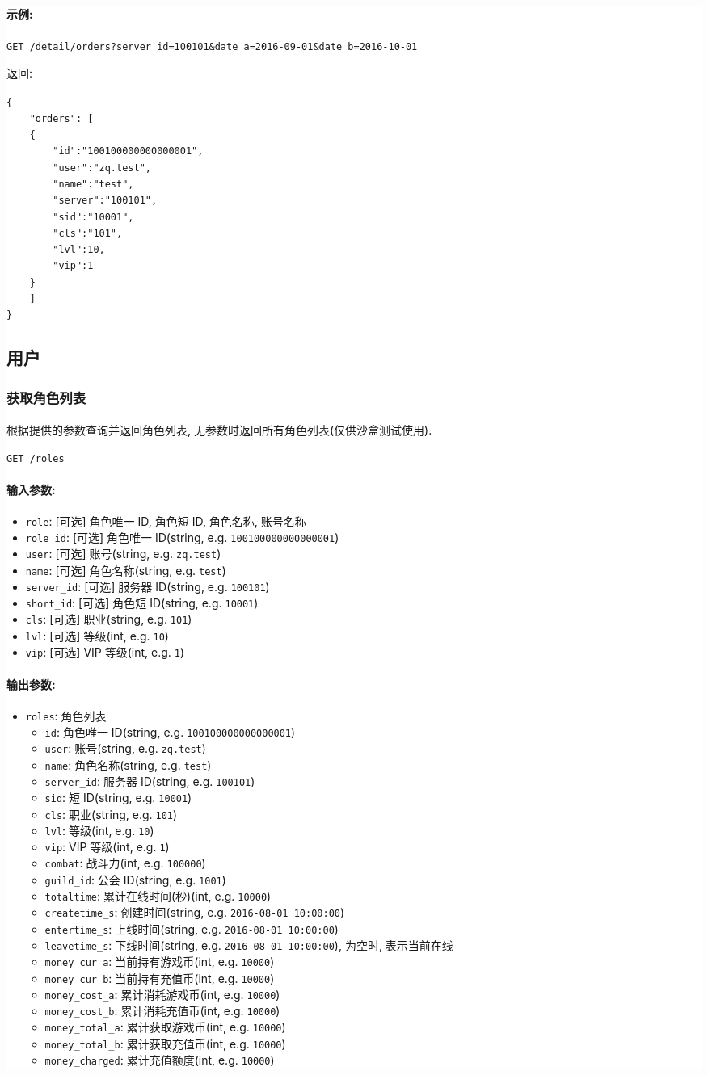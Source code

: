 #### 示例:

    GET /detail/orders?server_id=100101&date_a=2016-09-01&date_b=2016-10-01

返回:

    {
        "orders": [
        {
            "id":"100100000000000001",
            "user":"zq.test",
            "name":"test",
            "server":"100101",
            "sid":"10001",
            "cls":"101",
            "lvl":10,
            "vip":1
        }
        ]
    }

## 用户

### 获取角色列表

根据提供的参数查询并返回角色列表, 无参数时返回所有角色列表(仅供沙盒测试使用).

    GET /roles

#### 输入参数:

* `role`: [可选] 角色唯一 ID, 角色短 ID, 角色名称, 账号名称
* `role_id`: [可选] 角色唯一 ID(string, e.g. `100100000000000001`)
* `user`: [可选] 账号(string, e.g. `zq.test`)
* `name`: [可选] 角色名称(string, e.g. `test`)
* `server_id`: [可选] 服务器 ID(string, e.g. `100101`)
* `short_id`: [可选] 角色短 ID(string, e.g. `10001`)
* `cls`: [可选] 职业(string, e.g. `101`)
* `lvl`: [可选] 等级(int, e.g. `10`)
* `vip`: [可选] VIP 等级(int, e.g. `1`)

#### 输出参数:

* `roles`: 角色列表
  * `id`: 角色唯一 ID(string, e.g. `100100000000000001`)
  * `user`: 账号(string, e.g. `zq.test`)
  * `name`: 角色名称(string, e.g. `test`)
  * `server_id`: 服务器 ID(string, e.g. `100101`)
  * `sid`: 短 ID(string, e.g. `10001`)
  * `cls`: 职业(string, e.g. `101`)
  * `lvl`: 等级(int, e.g. `10`)
  * `vip`: VIP 等级(int, e.g. `1`)
  * `combat`: 战斗力(int, e.g. `100000`)
  * `guild_id`: 公会 ID(string, e.g. `1001`)
  * `totaltime`: 累计在线时间(秒)(int, e.g. `10000`)
  * `createtime_s`: 创建时间(string, e.g. `2016-08-01 10:00:00`)
  * `entertime_s`: 上线时间(string, e.g. `2016-08-01 10:00:00`)
  * `leavetime_s`: 下线时间(string, e.g. `2016-08-01 10:00:00`), 为空时, 表示当前在线
  * `money_cur_a`: 当前持有游戏币(int, e.g. `10000`)
  * `money_cur_b`: 当前持有充值币(int, e.g. `10000`)
  * `money_cost_a`: 累计消耗游戏币(int, e.g. `10000`)
  * `money_cost_b`: 累计消耗充值币(int, e.g. `10000`)
  * `money_total_a`: 累计获取游戏币(int, e.g. `10000`)
  * `money_total_b`: 累计获取充值币(int, e.g. `10000`)
  * `money_charged`: 累计充值额度(int, e.g. `10000`)
